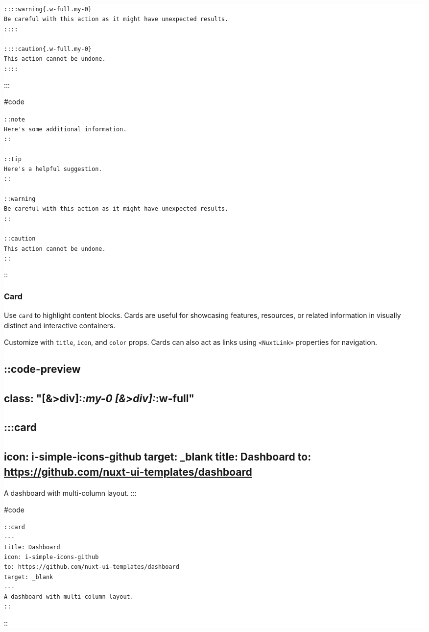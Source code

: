     ::::warning{.w-full.my-0}
    Be careful with this action as it might have unexpected results.
    ::::

    ::::caution{.w-full.my-0}
    This action cannot be undone.
    ::::
  :::

#code
```mdc
::note
Here's some additional information.
::

::tip
Here's a helpful suggestion.
::

::warning
Be careful with this action as it might have unexpected results.
::

::caution
This action cannot be undone.
::
```
::

### Card

Use `card` to highlight content blocks. Cards are useful for showcasing features, resources, or related information in visually distinct and interactive containers.

Customize with `title`, `icon`, and `color` props. Cards can also act as links using `<NuxtLink>` properties for navigation.

::code-preview
---
class: "[&>div]:*:my-0 [&>div]:*:w-full"
---
  :::card
  ---
  icon: i-simple-icons-github
  target: _blank
  title: Dashboard
  to: https://github.com/nuxt-ui-templates/dashboard
  ---
  A dashboard with multi-column layout.
  :::

#code
```mdc
::card
---
title: Dashboard
icon: i-simple-icons-github
to: https://github.com/nuxt-ui-templates/dashboard
target: _blank
---
A dashboard with multi-column layout.
::
```
::
